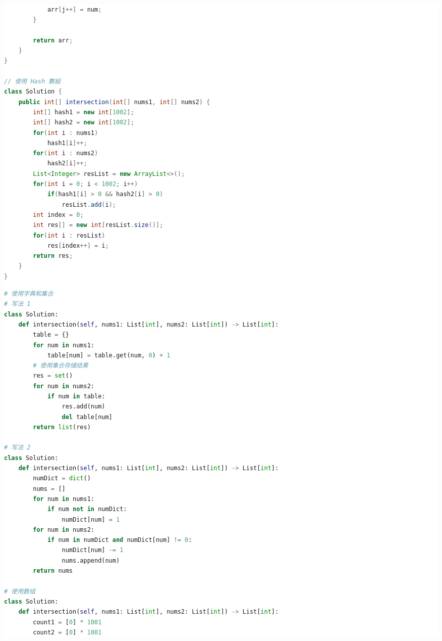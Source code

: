 ```java
            arr[j++] = num;
        }
        
        return arr;
    }
}

// 使用 Hash 數組
class Solution {
    public int[] intersection(int[] nums1, int[] nums2) {
        int[] hash1 = new int[1002];
        int[] hash2 = new int[1002];
        for(int i : nums1)
            hash1[i]++;
        for(int i : nums2)
            hash2[i]++;
        List<Integer> resList = new ArrayList<>();
        for(int i = 0; i < 1002; i++)
            if(hash1[i] > 0 && hash2[i] > 0)
                resList.add(i);
        int index = 0;
        int res[] = new int[resList.size()];
        for(int i : resList)
            res[index++] = i;
        return res;
    }
}
```
```python
# 使用字典和集合
# 写法 1
class Solution:
    def intersection(self, nums1: List[int], nums2: List[int]) -> List[int]:
        table = {}
        for num in nums1:
            table[num] = table.get(num, 0) + 1
        # 使用集合存储结果
        res = set()
        for num in nums2:
            if num in table:
                res.add(num)
                del table[num]
        return list(res)

# 写法 2
class Solution:
    def intersection(self, nums1: List[int], nums2: List[int]) -> List[int]:
        numDict = dict()
        nums = []
        for num in nums1:
            if num not in numDict:
                numDict[num] = 1
        for num in nums2:
            if num in numDict and numDict[num] != 0:
                numDict[num] -= 1
                nums.append(num)
        return nums

# 使用数组
class Solution:
    def intersection(self, nums1: List[int], nums2: List[int]) -> List[int]:
        count1 = [0] * 1001
        count2 = [0] * 1001
```